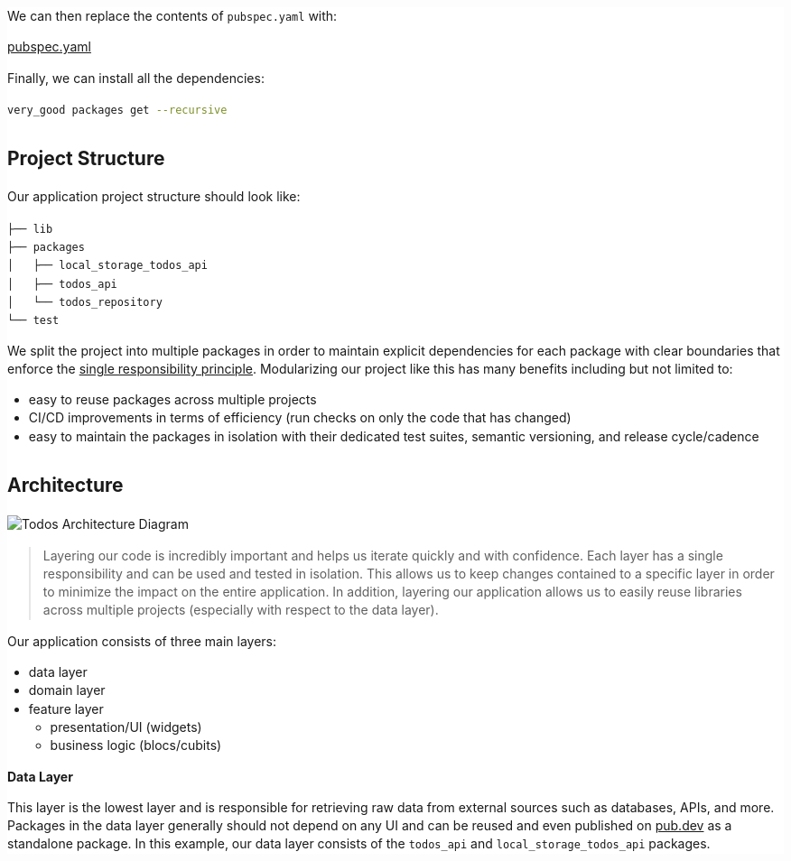 We can then replace the contents of `pubspec.yaml` with:

[pubspec.yaml](https://raw.githubusercontent.com/felangel/bloc/master/examples/flutter_todos/pubspec.yaml ':include')

Finally, we can install all the dependencies:

```sh
very_good packages get --recursive
```

## Project Structure

Our application project structure should look like:

```sh
├── lib
├── packages
│   ├── local_storage_todos_api
│   ├── todos_api
│   └── todos_repository
└── test
```

We split the project into multiple packages in order to maintain explicit dependencies for each package with clear boundaries that enforce the [single responsibility principle](https://en.wikipedia.org/wiki/Single-responsibility_principle).
Modularizing our project like this has many benefits including but not limited to:
- easy to reuse packages across multiple projects
- CI/CD improvements in terms of efficiency (run checks on only the code that has changed)
- easy to maintain the packages in isolation with their dedicated test suites, semantic versioning, and release cycle/cadence

## Architecture

![Todos Architecture Diagram](_snippets/flutter_todos_tutorial/images/todos_architecture_light.png)

> Layering our code is incredibly important and helps us iterate quickly and with confidence. Each layer has a single responsibility and can be used and tested in isolation. This allows us to keep changes contained to a specific layer in order to minimize the impact on the entire application. In addition, layering our application allows us to easily reuse libraries across multiple projects (especially with respect to the data layer).

Our application consists of three main layers:

- data layer
- domain layer
- feature layer
  - presentation/UI (widgets)
  - business logic (blocs/cubits)

**Data Layer**

This layer is the lowest layer and is responsible for retrieving raw data from external sources such as databases, APIs, and more. Packages in the data layer generally should not depend on any UI and can be reused and even published on [pub.dev](https://pub.dev) as a standalone package. In this example, our data layer consists of the `todos_api` and `local_storage_todos_api` packages.
